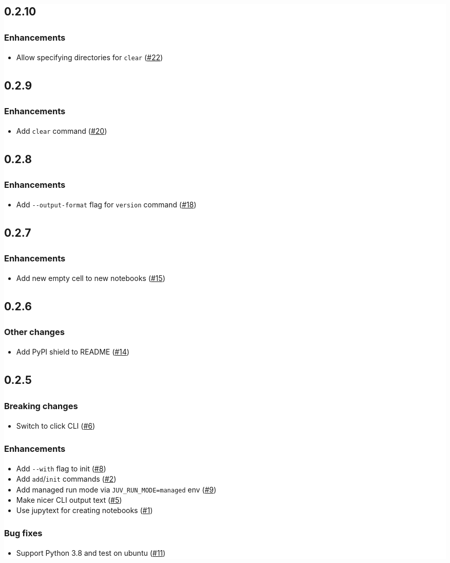 ## 0.2.10

### Enhancements

- Allow specifying directories for `clear` ([#22](https://github.com/manzt/juv/pull/22))

## 0.2.9

### Enhancements

- Add `clear` command ([#20](https://github.com/manzt/juv/pull/20))

## 0.2.8

### Enhancements

- Add `--output-format` flag for `version` command ([#18](https://github.com/manzt/juv/pull/18))

## 0.2.7

### Enhancements

- Add new empty cell to new notebooks ([#15](https://github.com/manzt/juv/pull/15))

## 0.2.6

### Other changes

- Add PyPI shield to README ([#14](https://github.com/manzt/juv/pull/14))

## 0.2.5

### Breaking changes

- Switch to click CLI ([#6](https://github.com/manzt/juv/pull/6))

### Enhancements

- Add `--with` flag to init ([#8](https://github.com/manzt/juv/pull/8))
- Add `add`/`init` commands ([#2](https://github.com/manzt/juv/pull/2))
- Add managed run mode via `JUV_RUN_MODE=managed` env ([#9](https://github.com/manzt/juv/pull/9))
- Make nicer CLI output text ([#5](https://github.com/manzt/juv/pull/5))
- Use jupytext for creating notebooks ([#1](https://github.com/manzt/juv/pull/1))

### Bug fixes
- Support Python 3.8 and test on ubuntu ([#11](https://github.com/manzt/juv/pull/11))
